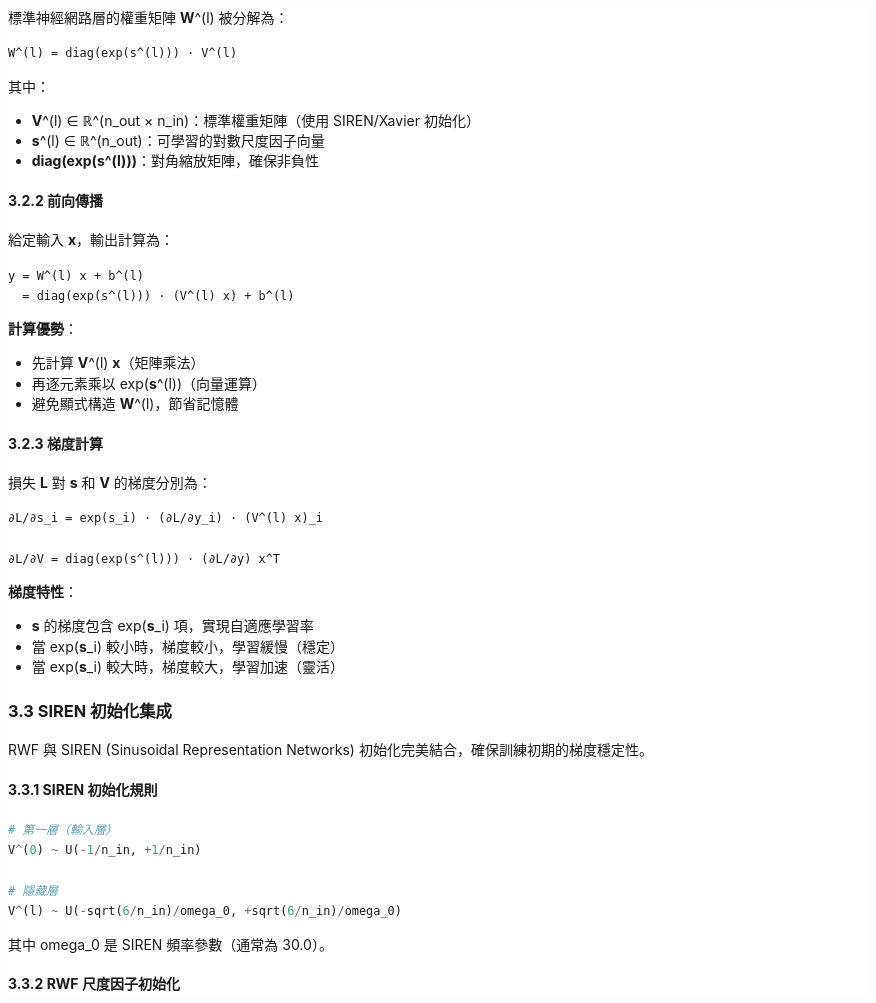 標準神經網路層的權重矩陣 **W**^(l) 被分解為：

```
W^(l) = diag(exp(s^(l))) · V^(l)
```

其中：
- **V**^(l) ∈ ℝ^(n_out × n_in)：標準權重矩陣（使用 SIREN/Xavier 初始化）
- **s**^(l) ∈ ℝ^(n_out)：可學習的對數尺度因子向量
- **diag(exp(s^(l)))**：對角縮放矩陣，確保非負性

#### 3.2.2 前向傳播

給定輸入 **x**，輸出計算為：

```
y = W^(l) x + b^(l)
  = diag(exp(s^(l))) · (V^(l) x) + b^(l)
```

**計算優勢**：
- 先計算 **V**^(l) **x**（矩陣乘法）
- 再逐元素乘以 exp(**s**^(l))（向量運算）
- 避免顯式構造 **W**^(l)，節省記憶體

#### 3.2.3 梯度計算

損失 **L** 對 **s** 和 **V** 的梯度分別為：

```
∂L/∂s_i = exp(s_i) · (∂L/∂y_i) · (V^(l) x)_i

∂L/∂V = diag(exp(s^(l))) · (∂L/∂y) x^T
```

**梯度特性**：
- **s** 的梯度包含 exp(**s**_i) 項，實現自適應學習率
- 當 exp(**s**_i) 較小時，梯度較小，學習緩慢（穩定）
- 當 exp(**s**_i) 較大時，梯度較大，學習加速（靈活）

### 3.3 SIREN 初始化集成

RWF 與 SIREN (Sinusoidal Representation Networks) 初始化完美結合，確保訓練初期的梯度穩定性。

#### 3.3.1 SIREN 初始化規則

```python
# 第一層（輸入層）
V^(0) ~ U(-1/n_in, +1/n_in)

# 隱藏層
V^(l) ~ U(-sqrt(6/n_in)/omega_0, +sqrt(6/n_in)/omega_0)
```

其中 omega_0 是 SIREN 頻率參數（通常為 30.0）。

#### 3.3.2 RWF 尺度因子初始化

